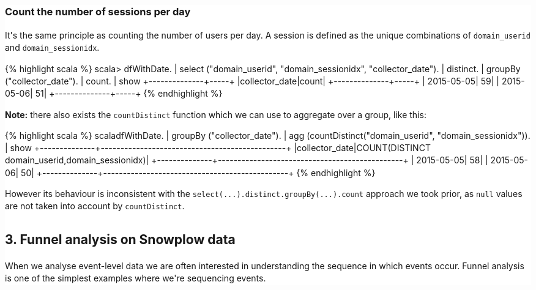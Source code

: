 ### Count the number of sessions per day

It's the same principle as counting the number of users per day. A session is defined as the unique combinations of `domain_userid` and `domain_sessionidx`.

{% highlight scala %}
scala> dfWithDate.
     |   select ("domain_userid", "domain_sessionidx", "collector_date").
     |   distinct.
     |   groupBy ("collector_date").
     |   count.
     |   show
+--------------+-----+
|collector_date|count|
+--------------+-----+
|    2015-05-05|   59|
|    2015-05-06|   51|
+--------------+-----+
{% endhighlight %}

**Note:** there also exists the `countDistinct` function which we can use to aggregate over a group, like this:

{% highlight scala %}
scaladfWithDate.
     |   groupBy ("collector_date").
     |   agg (countDistinct("domain_userid", "domain_sessionidx")).
     |   show
+--------------+-----------------------------------------------+
|collector_date|COUNT(DISTINCT domain_userid,domain_sessionidx)|
+--------------+-----------------------------------------------+
|    2015-05-05|                                             58|
|    2015-05-06|                                             50|
+--------------+-----------------------------------------------+
{% endhighlight %}

However its behaviour is inconsistent with the `select(...).distinct.groupBy(...).count` approach we took prior, as `null` values are not taken into account by `countDistinct`.

<h2><a name="funnel">3. Funnel analysis on Snowplow data</a></h2>

When we analyse event-level data we are often interested in understanding the sequence in which events occur. Funnel analysis is one of the simplest examples where we're sequencing events.
